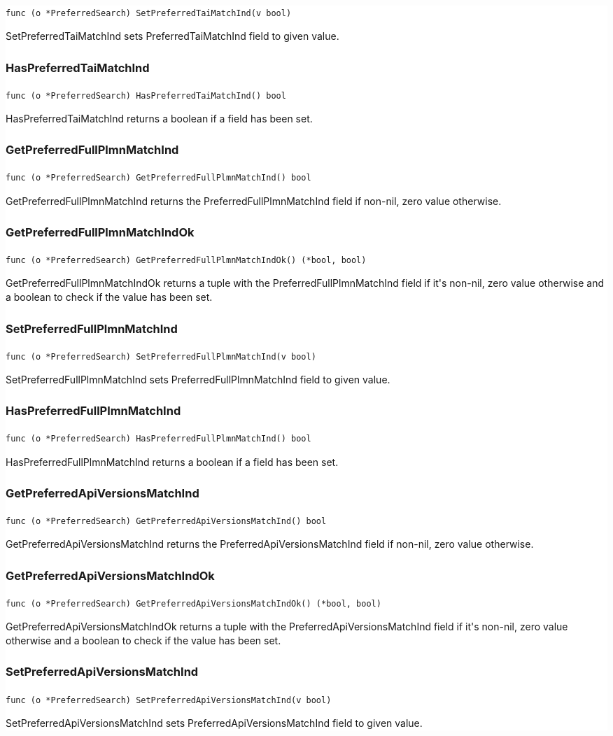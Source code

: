 `func (o *PreferredSearch) SetPreferredTaiMatchInd(v bool)`

SetPreferredTaiMatchInd sets PreferredTaiMatchInd field to given value.

### HasPreferredTaiMatchInd

`func (o *PreferredSearch) HasPreferredTaiMatchInd() bool`

HasPreferredTaiMatchInd returns a boolean if a field has been set.

### GetPreferredFullPlmnMatchInd

`func (o *PreferredSearch) GetPreferredFullPlmnMatchInd() bool`

GetPreferredFullPlmnMatchInd returns the PreferredFullPlmnMatchInd field if non-nil, zero value otherwise.

### GetPreferredFullPlmnMatchIndOk

`func (o *PreferredSearch) GetPreferredFullPlmnMatchIndOk() (*bool, bool)`

GetPreferredFullPlmnMatchIndOk returns a tuple with the PreferredFullPlmnMatchInd field if it's non-nil, zero value otherwise
and a boolean to check if the value has been set.

### SetPreferredFullPlmnMatchInd

`func (o *PreferredSearch) SetPreferredFullPlmnMatchInd(v bool)`

SetPreferredFullPlmnMatchInd sets PreferredFullPlmnMatchInd field to given value.

### HasPreferredFullPlmnMatchInd

`func (o *PreferredSearch) HasPreferredFullPlmnMatchInd() bool`

HasPreferredFullPlmnMatchInd returns a boolean if a field has been set.

### GetPreferredApiVersionsMatchInd

`func (o *PreferredSearch) GetPreferredApiVersionsMatchInd() bool`

GetPreferredApiVersionsMatchInd returns the PreferredApiVersionsMatchInd field if non-nil, zero value otherwise.

### GetPreferredApiVersionsMatchIndOk

`func (o *PreferredSearch) GetPreferredApiVersionsMatchIndOk() (*bool, bool)`

GetPreferredApiVersionsMatchIndOk returns a tuple with the PreferredApiVersionsMatchInd field if it's non-nil, zero value otherwise
and a boolean to check if the value has been set.

### SetPreferredApiVersionsMatchInd

`func (o *PreferredSearch) SetPreferredApiVersionsMatchInd(v bool)`

SetPreferredApiVersionsMatchInd sets PreferredApiVersionsMatchInd field to given value.
